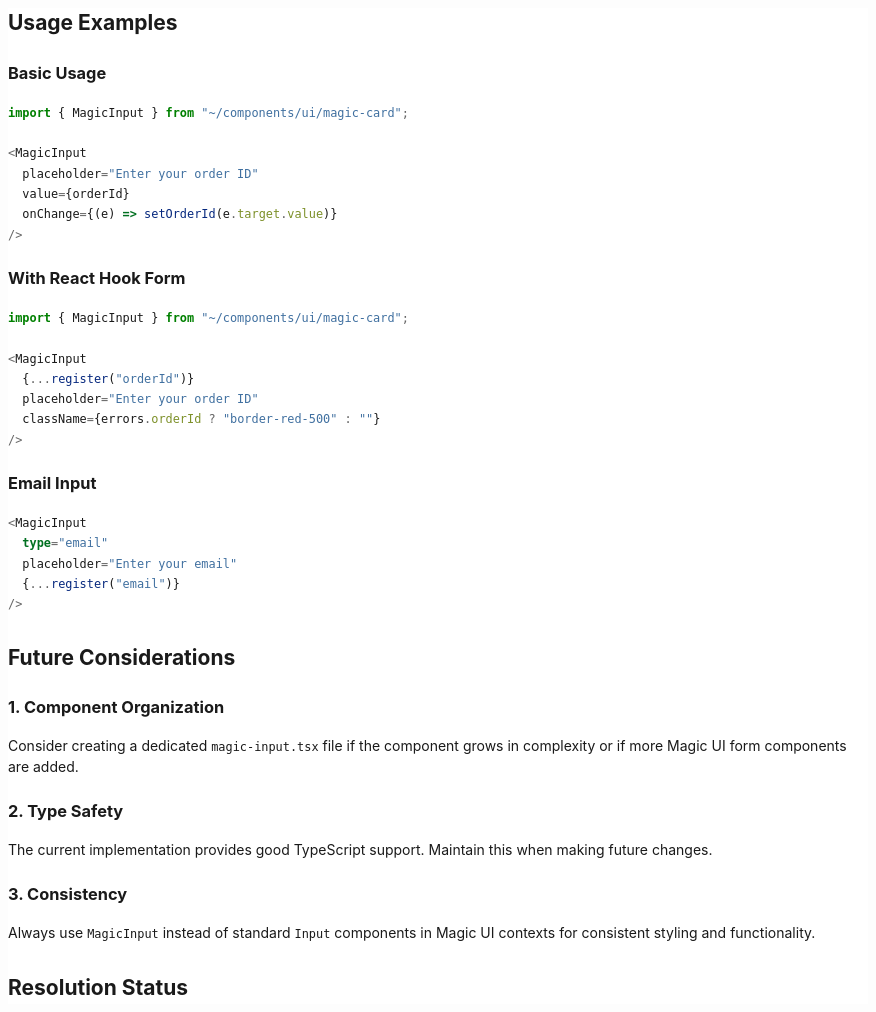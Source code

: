 ## Usage Examples

### Basic Usage
```typescript
import { MagicInput } from "~/components/ui/magic-card";

<MagicInput
  placeholder="Enter your order ID"
  value={orderId}
  onChange={(e) => setOrderId(e.target.value)}
/>
```

### With React Hook Form
```typescript
import { MagicInput } from "~/components/ui/magic-card";

<MagicInput
  {...register("orderId")}
  placeholder="Enter your order ID"
  className={errors.orderId ? "border-red-500" : ""}
/>
```

### Email Input
```typescript
<MagicInput
  type="email"
  placeholder="Enter your email"
  {...register("email")}
/>
```

## Future Considerations

### 1. Component Organization
Consider creating a dedicated `magic-input.tsx` file if the component grows in complexity or if more Magic UI form components are added.

### 2. Type Safety
The current implementation provides good TypeScript support. Maintain this when making future changes.

### 3. Consistency
Always use `MagicInput` instead of standard `Input` components in Magic UI contexts for consistent styling and functionality.

## Resolution Status

